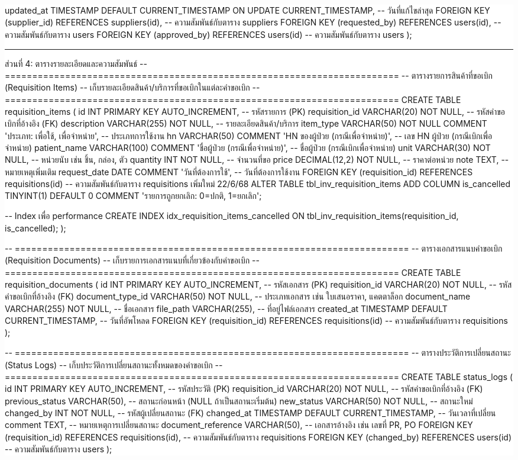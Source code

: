   updated_at TIMESTAMP DEFAULT CURRENT_TIMESTAMP ON UPDATE CURRENT_TIMESTAMP, -- วันที่แก้ไขล่าสุด
  FOREIGN KEY (supplier_id) REFERENCES suppliers(id), -- ความสัมพันธ์กับตาราง suppliers
  FOREIGN KEY (requested_by) REFERENCES users(id), -- ความสัมพันธ์กับตาราง users
  FOREIGN KEY (approved_by) REFERENCES users(id) -- ความสัมพันธ์กับตาราง users
);


---------------------------------------------------------------------------------------------------
ส่วนที่ 4: ตารางรายละเอียดและความสัมพันธ์
-- ========================================================================
-- ตารางรายการสินค้าที่ขอเบิก (Requisition Items)
-- เก็บรายละเอียดสินค้า/บริการที่ขอเบิกในแต่ละคำขอเบิก
-- ========================================================================
CREATE TABLE requisition_items (
  id INT PRIMARY KEY AUTO_INCREMENT, -- รหัสรายการ (PK)
  requisition_id VARCHAR(20) NOT NULL, -- รหัสคำขอเบิกที่อ้างอิง (FK)
  description VARCHAR(255) NOT NULL, -- รายละเอียดสินค้า/บริการ
  item_type VARCHAR(50) NOT NULL COMMENT 'ประเภท: เพื่อใช้, เพื่อจำหน่าย', -- ประเภทการใช้งาน
  hn VARCHAR(50) COMMENT 'HN ของผู้ป่วย (กรณีเพื่อจำหน่าย)', -- เลข HN ผู้ป่วย (กรณีเบิกเพื่อจำหน่าย)
  patient_name VARCHAR(100) COMMENT 'ชื่อผู้ป่วย (กรณีเพื่อจำหน่าย)', -- ชื่อผู้ป่วย (กรณีเบิกเพื่อจำหน่าย)
  unit VARCHAR(30) NOT NULL, -- หน่วยนับ เช่น ชิ้น, กล่อง, ตัว
  quantity INT NOT NULL, -- จำนวนที่ขอ
  price DECIMAL(12,2) NOT NULL, -- ราคาต่อหน่วย
  note TEXT, -- หมายเหตุเพิ่มเติม
  request_date DATE COMMENT 'วันที่ต้องการใช้', -- วันที่ต้องการใช้งาน
  FOREIGN KEY (requisition_id) REFERENCES requisitions(id) -- ความสัมพันธ์กับตาราง requisitions
  เพิ่มใหม่ 22/6/68
  ALTER TABLE tbl_inv_requisition_items 
ADD COLUMN is_cancelled TINYINT(1) DEFAULT 0 COMMENT 'รายการถูกยกเลิก: 0=ปกติ, 1=ยกเลิก';

-- Index เพื่อ performance
CREATE INDEX idx_requisition_items_cancelled 
ON tbl_inv_requisition_items(requisition_id, is_cancelled);
);

-- ========================================================================
-- ตารางเอกสารแนบคำขอเบิก (Requisition Documents)
-- เก็บรายการเอกสารแนบที่เกี่ยวข้องกับคำขอเบิก
-- ========================================================================
CREATE TABLE requisition_documents (
  id INT PRIMARY KEY AUTO_INCREMENT, -- รหัสเอกสาร (PK)
  requisition_id VARCHAR(20) NOT NULL, -- รหัสคำขอเบิกที่อ้างอิง (FK)
  document_type_id VARCHAR(50) NOT NULL, -- ประเภทเอกสาร เช่น ใบเสนอราคา, แคตตาล็อก
  document_name VARCHAR(255) NOT NULL, -- ชื่อเอกสาร
  file_path VARCHAR(255), -- ที่อยู่ไฟล์เอกสาร
  created_at TIMESTAMP DEFAULT CURRENT_TIMESTAMP, -- วันที่อัพโหลด
  FOREIGN KEY (requisition_id) REFERENCES requisitions(id) -- ความสัมพันธ์กับตาราง requisitions
);

-- ========================================================================
-- ตารางประวัติการเปลี่ยนสถานะ (Status Logs)
-- เก็บประวัติการเปลี่ยนสถานะทั้งหมดของคำขอเบิก
-- ========================================================================
CREATE TABLE status_logs (
  id INT PRIMARY KEY AUTO_INCREMENT, -- รหัสประวัติ (PK)
  requisition_id VARCHAR(20) NOT NULL, -- รหัสคำขอเบิกที่อ้างอิง (FK)
  previous_status VARCHAR(50), -- สถานะก่อนหน้า (NULL ถ้าเป็นสถานะเริ่มต้น)
  new_status VARCHAR(50) NOT NULL, -- สถานะใหม่
  changed_by INT NOT NULL, -- รหัสผู้เปลี่ยนสถานะ (FK)
  changed_at TIMESTAMP DEFAULT CURRENT_TIMESTAMP, -- วันเวลาที่เปลี่ยน
  comment TEXT, -- หมายเหตุการเปลี่ยนสถานะ
  document_reference VARCHAR(50), -- เอกสารอ้างอิง เช่น เลขที่ PR, PO
  FOREIGN KEY (requisition_id) REFERENCES requisitions(id), -- ความสัมพันธ์กับตาราง requisitions
  FOREIGN KEY (changed_by) REFERENCES users(id) -- ความสัมพันธ์กับตาราง users
);